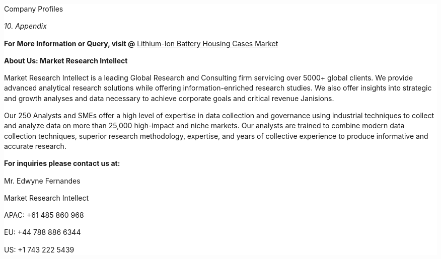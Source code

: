 Company Profiles</span></em></p><p><em><span class="font-[700]">10. Appendix</span></em></p><p><span class="font-[700]"><strong>For More Information or Query, visit&nbsp;@</strong>&nbsp;</span><span class="font-[700]"><a href="https://www.marketresearchintellect.com/product/lithium-ion-battery-housing-cases-market/?utm_source=Linkedin&utm_medium=842" target="_blank" data-tracking-control-name="article-ssr-frontend-pulse_little-text-block" data-tracking-will-navigate="" data-test-link="">Lithium-Ion Battery Housing Cases Market</a></span></p><p><strong><span class="font-[700]">About Us: Market Research Intellect</span></strong></p><p><span class="">Market Research Intellect is a leading Global Research and Consulting firm servicing over 5000+ global clients. We provide advanced analytical research solutions while offering information-enriched research studies.&nbsp;</span>We also offer insights into strategic and growth analyses and data necessary to achieve corporate goals and critical revenue Janisions.</p><p><span class="">Our 250 Analysts and SMEs offer a high level of expertise in data collection and governance using industrial techniques to collect and analyze data on more than 25,000 high-impact and niche markets. Our analysts are trained to combine modern data collection techniques, superior research methodology, expertise, and years of collective experience to produce informative and accurate research.</span></p><p><strong>For inquiries please contact us at:</strong></p><p>Mr. Edwyne Fernandes</p><p>Market Research Intellect</p><p>APAC: +61 485 860 968</p><p>EU: +44 788 886 6344</p><p>US: +1 743 222 5439</p>
